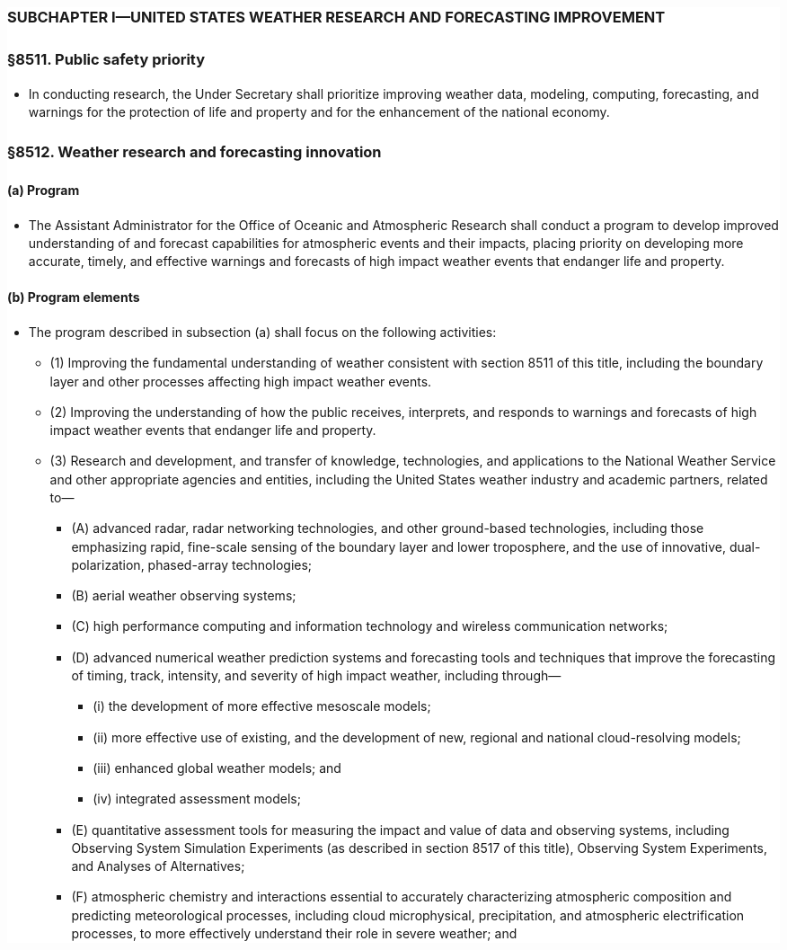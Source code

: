 ### SUBCHAPTER I—UNITED STATES WEATHER RESEARCH AND FORECASTING IMPROVEMENT

### §8511. Public safety priority
* In conducting research, the Under Secretary shall prioritize improving weather data, modeling, computing, forecasting, and warnings for the protection of life and property and for the enhancement of the national economy.

### §8512. Weather research and forecasting innovation
#### (a) Program
* The Assistant Administrator for the Office of Oceanic and Atmospheric Research shall conduct a program to develop improved understanding of and forecast capabilities for atmospheric events and their impacts, placing priority on developing more accurate, timely, and effective warnings and forecasts of high impact weather events that endanger life and property.

#### (b) Program elements
* The program described in subsection (a) shall focus on the following activities:

  * (1) Improving the fundamental understanding of weather consistent with section 8511 of this title, including the boundary layer and other processes affecting high impact weather events.

  * (2) Improving the understanding of how the public receives, interprets, and responds to warnings and forecasts of high impact weather events that endanger life and property.

  * (3) Research and development, and transfer of knowledge, technologies, and applications to the National Weather Service and other appropriate agencies and entities, including the United States weather industry and academic partners, related to—

    * (A) advanced radar, radar networking technologies, and other ground-based technologies, including those emphasizing rapid, fine-scale sensing of the boundary layer and lower troposphere, and the use of innovative, dual-polarization, phased-array technologies;

    * (B) aerial weather observing systems;

    * (C) high performance computing and information technology and wireless communication networks;

    * (D) advanced numerical weather prediction systems and forecasting tools and techniques that improve the forecasting of timing, track, intensity, and severity of high impact weather, including through—

      * (i) the development of more effective mesoscale models;

      * (ii) more effective use of existing, and the development of new, regional and national cloud-resolving models;

      * (iii) enhanced global weather models; and

      * (iv) integrated assessment models;


    * (E) quantitative assessment tools for measuring the impact and value of data and observing systems, including Observing System Simulation Experiments (as described in section 8517 of this title), Observing System Experiments, and Analyses of Alternatives;

    * (F) atmospheric chemistry and interactions essential to accurately characterizing atmospheric composition and predicting meteorological processes, including cloud microphysical, precipitation, and atmospheric electrification processes, to more effectively understand their role in severe weather; and
